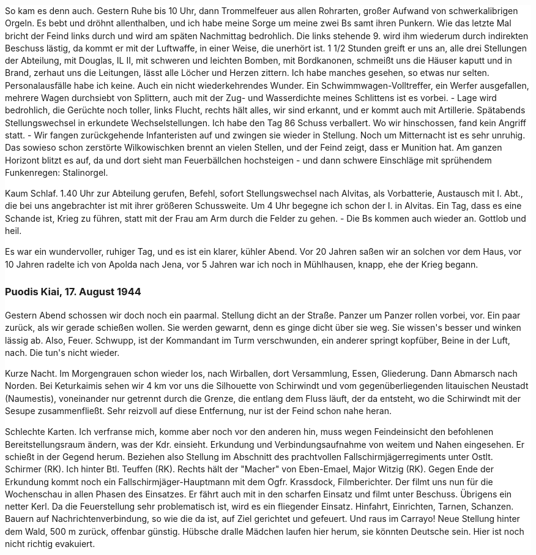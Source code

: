 So kam es denn auch. Gestern Ruhe bis 10 Uhr, dann Trommelfeuer aus allen Rohrarten, großer Aufwand von schwerkalibrigen Orgeln. Es bebt und dröhnt allenthalben, und ich habe meine Sorge um meine zwei Bs samt ihren Punkern. Wie das letzte Mal bricht der Feind links durch und wird am späten Nachmittag bedrohlich. Die links stehende 9. wird ihm wiederum durch indirekten Beschuss lästig, da kommt er mit der Luftwaffe, in einer Weise, die unerhört ist. 1 1/2 Stunden greift er uns an, alle drei Stellungen der Abteilung, mit Douglas, IL II, mit schweren und leichten Bomben, mit Bordkanonen, schmeißt uns die Häuser kaputt und in Brand, zerhaut uns die Leitungen, lässt alle Löcher und Herzen zittern. Ich habe manches gesehen, so etwas nur selten. Personalausfälle habe ich keine. Auch ein nicht wiederkehrendes Wunder. Ein Schwimmwagen-Volltreffer, ein Werfer ausgefallen, mehrere Wagen durchsiebt von Splittern, auch mit der Zug- und Wasserdichte meines Schlittens ist es vorbei. - Lage wird bedrohlich, die Gerüchte noch toller, links Flucht, rechts hält alles, wir sind erkannt, und er kommt auch mit Artillerie. Spätabends Stellungswechsel in erkundete Wechselstellungen. Ich habe den Tag 86 Schuss verballert. Wo wir hinschossen, fand kein Angriff statt. - Wir fangen zurückgehende Infanteristen auf und zwingen sie wieder in Stellung. Noch um Mitternacht ist es sehr unruhig. Das sowieso schon zerstörte Wilkowischken brennt an vielen Stellen, und der Feind zeigt, dass er Munition hat. Am ganzen Horizont blitzt es auf, da und dort sieht man Feuerbällchen hochsteigen - und dann schwere Einschläge mit sprühendem Funkenregen: Stalinorgel.

Kaum Schlaf. 1.40 Uhr zur Abteilung gerufen, Befehl, sofort Stellungswechsel nach Alvitas, als Vorbatterie, Austausch mit I. Abt., die bei uns angebrachter ist mit ihrer größeren Schussweite. Um 4 Uhr begegne ich schon der I. in Alvitas. Ein Tag, dass es eine Schande ist, Krieg zu führen, statt mit der Frau am Arm durch die Felder zu gehen. - Die Bs kommen auch wieder an. Gottlob und heil.

Es war ein wundervoller, ruhiger Tag, und es ist ein klarer, kühler Abend. Vor 20 Jahren saßen wir an solchen vor dem Haus, vor 10 Jahren radelte ich von Apolda nach Jena, vor 5 Jahren war ich noch in Mühlhausen, knapp, ehe der Krieg begann.

### Puodis Kiai, 17. August 1944

Gestern Abend schossen wir doch noch ein paarmal. Stellung dicht an der Straße. Panzer um Panzer rollen vorbei, vor. Ein paar zurück, als wir gerade schießen wollen. Sie werden gewarnt, denn es ginge dicht über sie weg. Sie wissen's besser und winken lässig ab. Also, Feuer. Schwupp, ist der Kommandant im Turm verschwunden, ein anderer springt kopfüber, Beine in der Luft, nach. Die tun's nicht wieder.

Kurze Nacht. Im Morgengrauen schon wieder los, nach Wirballen, dort Versammlung, Essen, Gliederung. Dann Abmarsch nach Norden. Bei Keturkaimis sehen wir 4 km vor uns die Silhouette von Schirwindt und vom gegenüberliegenden litauischen Neustadt (Naumestis), voneinander nur getrennt durch die Grenze, die entlang dem Fluss läuft, der da entsteht, wo die Schirwindt mit der Sesupe zusammenfließt. Sehr reizvoll auf diese Entfernung, nur ist der Feind schon nahe heran.

Schlechte Karten. Ich verfranse mich, komme aber noch vor den anderen hin, muss wegen Feindeinsicht den befohlenen Bereitstellungsraum ändern, was der Kdr. einsieht. Erkundung und Verbindungsaufnahme von weitem und Nahen eingesehen. Er schießt in der Gegend herum. Beziehen also Stellung im Abschnitt des prachtvollen Fallschirmjägerregiments unter Ostlt. Schirmer (RK). Ich hinter Btl. Teuffen (RK). Rechts hält der "Macher" von Eben-Emael, Major Witzig (RK). Gegen Ende der Erkundung kommt noch ein Fallschirmjäger-Hauptmann mit dem Ogfr. Krassdock, Filmberichter. Der filmt uns nun für die Wochenschau in allen Phasen des Einsatzes. Er fährt auch mit in den scharfen Einsatz und filmt unter Beschuss. Übrigens ein netter Kerl. Da die Feuerstellung sehr problematisch ist, wird es ein fliegender Einsatz. Hinfahrt, Einrichten, Tarnen, Schanzen. Bauern auf Nachrichtenverbindung, so wie die da ist, auf Ziel gerichtet und gefeuert. Und raus im Carrayo! Neue Stellung hinter dem Wald, 500 m zurück, offenbar günstig. Hübsche dralle Mädchen laufen hier herum, sie könnten Deutsche sein. Hier ist noch nicht richtig evakuiert.
